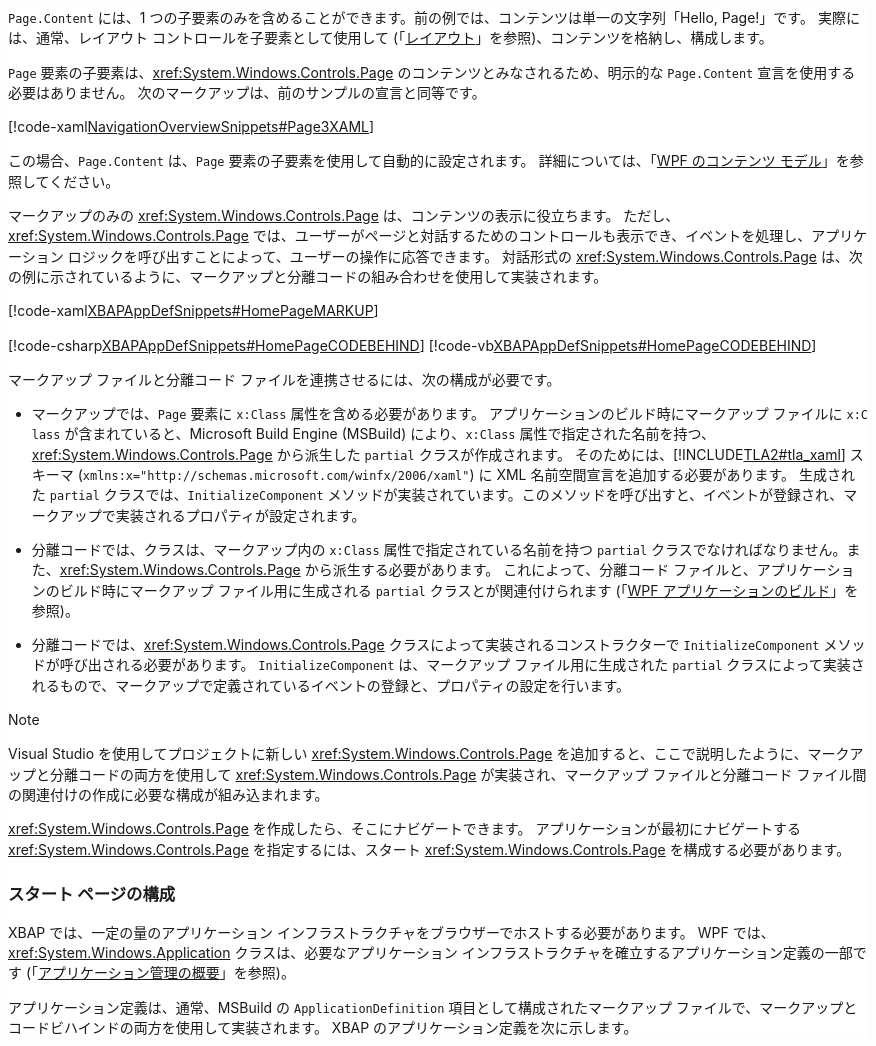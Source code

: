 `Page.Content` には、1 つの子要素のみを含めることができます。前の例では、コンテンツは単一の文字列「Hello, Page!」です。 実際には、通常、レイアウト コントロールを子要素として使用して (「[レイアウト](../advanced/layout.md)」を参照)、コンテンツを格納し、構成します。

`Page` 要素の子要素は、<xref:System.Windows.Controls.Page> のコンテンツとみなされるため、明示的な `Page.Content` 宣言を使用する必要はありません。 次のマークアップは、前のサンプルの宣言と同等です。

[!code-xaml[NavigationOverviewSnippets#Page3XAML](~/samples/snippets/csharp/VS_Snippets_Wpf/NavigationOverviewSnippets/CSharp/Page3.xaml#page3xaml)]

この場合、`Page.Content` は、`Page` 要素の子要素を使用して自動的に設定されます。 詳細については、「[WPF のコンテンツ モデル](../controls/wpf-content-model.md)」を参照してください。

マークアップのみの <xref:System.Windows.Controls.Page> は、コンテンツの表示に役立ちます。 ただし、<xref:System.Windows.Controls.Page> では、ユーザーがページと対話するためのコントロールも表示でき、イベントを処理し、アプリケーション ロジックを呼び出すことによって、ユーザーの操作に応答できます。 対話形式の <xref:System.Windows.Controls.Page> は、次の例に示されているように、マークアップと分離コードの組み合わせを使用して実装されます。

[!code-xaml[XBAPAppDefSnippets#HomePageMARKUP](~/samples/snippets/csharp/VS_Snippets_Wpf/XBAPAppDefSnippets/CSharp/HomePage.xaml#homepagemarkup)]

[!code-csharp[XBAPAppDefSnippets#HomePageCODEBEHIND](~/samples/snippets/csharp/VS_Snippets_Wpf/XBAPAppDefSnippets/CSharp/HomePage.xaml.cs#homepagecodebehind)]
[!code-vb[XBAPAppDefSnippets#HomePageCODEBEHIND](~/samples/snippets/visualbasic/VS_Snippets_Wpf/XBAPAppDefSnippets/VisualBasic/HomePage.xaml.vb#homepagecodebehind)]

マークアップ ファイルと分離コード ファイルを連携させるには、次の構成が必要です。

- マークアップでは、`Page` 要素に `x:Class` 属性を含める必要があります。 アプリケーションのビルド時にマークアップ ファイルに `x:Class` が含まれていると、Microsoft Build Engine (MSBuild) により、`x:Class` 属性で指定された名前を持つ、<xref:System.Windows.Controls.Page> から派生した `partial` クラスが作成されます。 そのためには、[!INCLUDE[TLA2#tla_xaml](../../../../includes/tla2sharptla-xaml-md.md)] スキーマ (`xmlns:x="http://schemas.microsoft.com/winfx/2006/xaml"`) に XML 名前空間宣言を追加する必要があります。 生成された `partial` クラスでは、`InitializeComponent` メソッドが実装されています。このメソッドを呼び出すと、イベントが登録され、マークアップで実装されるプロパティが設定されます。

- 分離コードでは、クラスは、マークアップ内の `x:Class` 属性で指定されている名前を持つ `partial` クラスでなければなりません。また、<xref:System.Windows.Controls.Page> から派生する必要があります。 これによって、分離コード ファイルと、アプリケーションのビルド時にマークアップ ファイル用に生成される `partial` クラスとが関連付けられます (「[WPF アプリケーションのビルド](building-a-wpf-application-wpf.md)」を参照)。

- 分離コードでは、<xref:System.Windows.Controls.Page> クラスによって実装されるコンストラクターで `InitializeComponent` メソッドが呼び出される必要があります。 `InitializeComponent` は、マークアップ ファイル用に生成された `partial` クラスによって実装されるもので、マークアップで定義されているイベントの登録と、プロパティの設定を行います。

> [!NOTE]
> Visual Studio を使用してプロジェクトに新しい <xref:System.Windows.Controls.Page> を追加すると、ここで説明したように、マークアップと分離コードの両方を使用して <xref:System.Windows.Controls.Page> が実装され、マークアップ ファイルと分離コード ファイル間の関連付けの作成に必要な構成が組み込まれます。

<xref:System.Windows.Controls.Page> を作成したら、そこにナビゲートできます。 アプリケーションが最初にナビゲートする <xref:System.Windows.Controls.Page> を指定するには、スタート <xref:System.Windows.Controls.Page> を構成する必要があります。

<a name="Configuring_a_Start_Page"></a>

### <a name="configuring-a-start-page"></a>スタート ページの構成

XBAP では、一定の量のアプリケーション インフラストラクチャをブラウザーでホストする必要があります。 WPF では、<xref:System.Windows.Application> クラスは、必要なアプリケーション インフラストラクチャを確立するアプリケーション定義の一部です (「[アプリケーション管理の概要](application-management-overview.md)」を参照)。

アプリケーション定義は、通常、MSBuild の `ApplicationDefinition` 項目として構成されたマークアップ ファイルで、マークアップとコードビハインドの両方を使用して実装されます。 XBAP のアプリケーション定義を次に示します。
